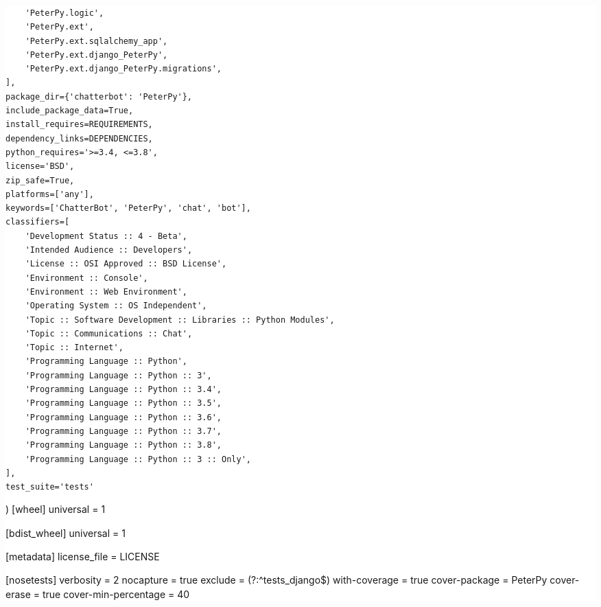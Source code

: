         'PeterPy.logic',
        'PeterPy.ext',
        'PeterPy.ext.sqlalchemy_app',
        'PeterPy.ext.django_PeterPy',
        'PeterPy.ext.django_PeterPy.migrations',
    ],
    package_dir={'chatterbot': 'PeterPy'},
    include_package_data=True,
    install_requires=REQUIREMENTS,
    dependency_links=DEPENDENCIES,
    python_requires='>=3.4, <=3.8',
    license='BSD',
    zip_safe=True,
    platforms=['any'],
    keywords=['ChatterBot', 'PeterPy', 'chat', 'bot'],
    classifiers=[
        'Development Status :: 4 - Beta',
        'Intended Audience :: Developers',
        'License :: OSI Approved :: BSD License',
        'Environment :: Console',
        'Environment :: Web Environment',
        'Operating System :: OS Independent',
        'Topic :: Software Development :: Libraries :: Python Modules',
        'Topic :: Communications :: Chat',
        'Topic :: Internet',
        'Programming Language :: Python',
        'Programming Language :: Python :: 3',
        'Programming Language :: Python :: 3.4',
        'Programming Language :: Python :: 3.5',
        'Programming Language :: Python :: 3.6',
        'Programming Language :: Python :: 3.7',
        'Programming Language :: Python :: 3.8',
        'Programming Language :: Python :: 3 :: Only',
    ],
    test_suite='tests'
)
[wheel]
universal = 1

[bdist_wheel]
universal = 1

[metadata]
license_file = LICENSE

[nosetests]
verbosity = 2
nocapture = true
exclude = (?:^tests_django$)
with-coverage = true
cover-package = PeterPy
cover-erase = true
cover-min-percentage = 40
